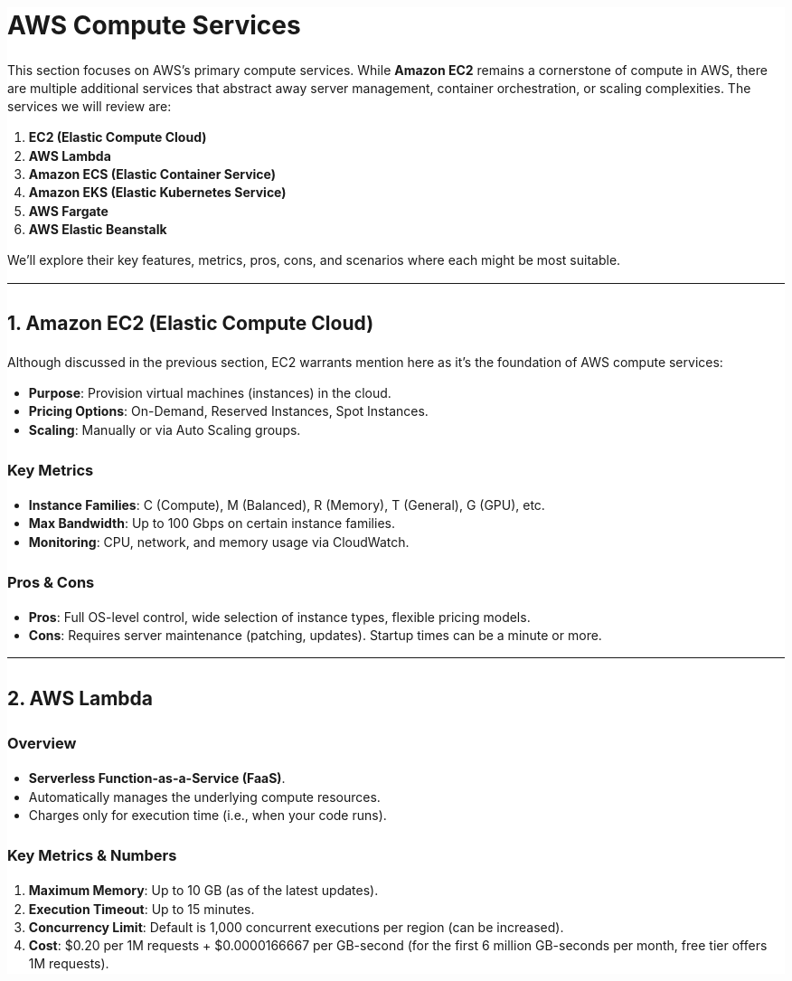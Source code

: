 # AWS Compute Services

This section focuses on AWS’s primary compute services. While **Amazon EC2** remains a cornerstone of compute in AWS, there are multiple additional services that abstract away server management, container orchestration, or scaling complexities. The services we will review are:

1. **EC2 (Elastic Compute Cloud)**
2. **AWS Lambda**
3. **Amazon ECS (Elastic Container Service)**
4. **Amazon EKS (Elastic Kubernetes Service)**
5. **AWS Fargate**
6. **AWS Elastic Beanstalk**

We’ll explore their key features, metrics, pros, cons, and scenarios where each might be most suitable.

---
## 1. Amazon EC2 (Elastic Compute Cloud)

Although discussed in the previous section, EC2 warrants mention here as it’s the foundation of AWS compute services:
- **Purpose**: Provision virtual machines (instances) in the cloud.
- **Pricing Options**: On-Demand, Reserved Instances, Spot Instances.
- **Scaling**: Manually or via Auto Scaling groups.

### Key Metrics
- **Instance Families**: C (Compute), M (Balanced), R (Memory), T (General), G (GPU), etc.
- **Max Bandwidth**: Up to 100 Gbps on certain instance families.
- **Monitoring**: CPU, network, and memory usage via CloudWatch.

### Pros & Cons
- **Pros**: Full OS-level control, wide selection of instance types, flexible pricing models.
- **Cons**: Requires server maintenance (patching, updates). Startup times can be a minute or more.

---
## 2. AWS Lambda

### Overview
- **Serverless Function-as-a-Service (FaaS)**.
- Automatically manages the underlying compute resources.
- Charges only for execution time (i.e., when your code runs).

### Key Metrics & Numbers
1. **Maximum Memory**: Up to 10 GB (as of the latest updates).
2. **Execution Timeout**: Up to 15 minutes.
3. **Concurrency Limit**: Default is 1,000 concurrent executions per region (can be increased).
4. **Cost**: \$0.20 per 1M requests + \$0.0000166667 per GB-second (for the first 6 million GB-seconds per month, free tier offers 1M requests).
